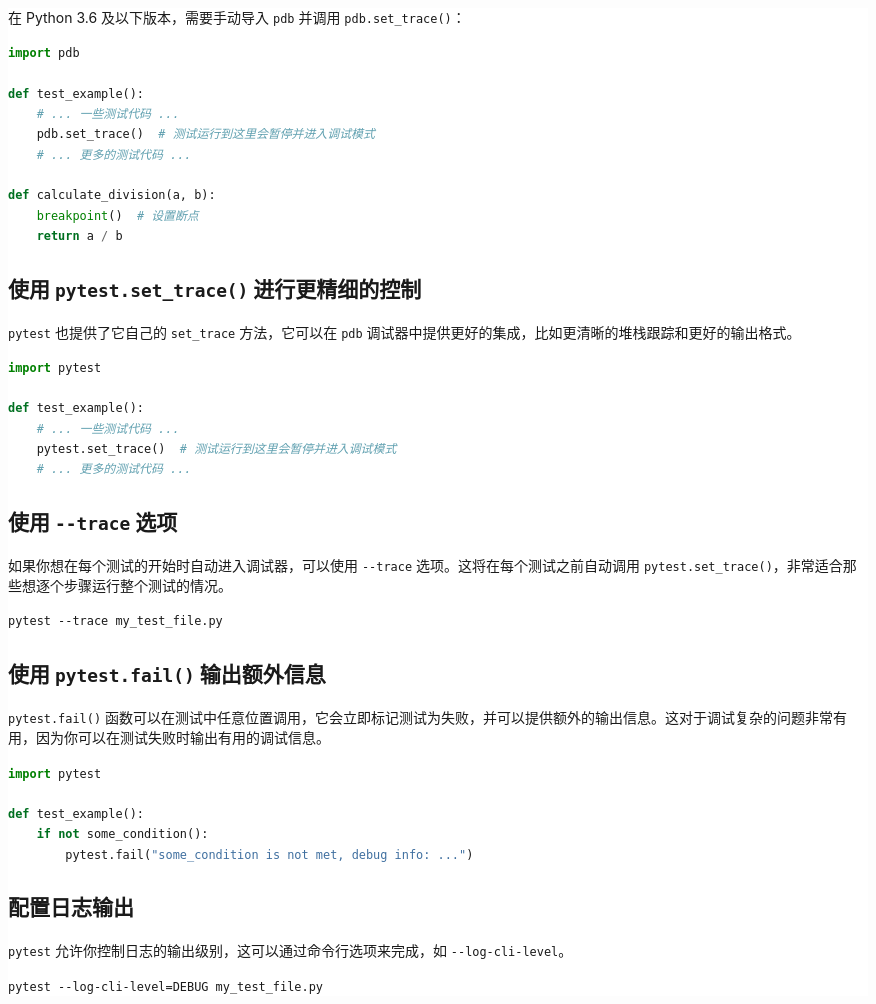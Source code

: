 在 Python 3.6 及以下版本，需要手动导入 `pdb` 并调用 `pdb.set_trace()`：

```python
import pdb

def test_example():
    # ... 一些测试代码 ...
    pdb.set_trace()  # 测试运行到这里会暂停并进入调试模式
    # ... 更多的测试代码 ...

def calculate_division(a, b):
    breakpoint()  # 设置断点
    return a / b
```

## 使用 `pytest.set_trace()` 进行更精细的控制

`pytest` 也提供了它自己的 `set_trace` 方法，它可以在 `pdb` 调试器中提供更好的集成，比如更清晰的堆栈跟踪和更好的输出格式。

```python
import pytest

def test_example():
    # ... 一些测试代码 ...
    pytest.set_trace()  # 测试运行到这里会暂停并进入调试模式
    # ... 更多的测试代码 ...
```

## 使用 `--trace` 选项

如果你想在每个测试的开始时自动进入调试器，可以使用 `--trace` 选项。这将在每个测试之前自动调用 `pytest.set_trace()`，非常适合那些想逐个步骤运行整个测试的情况。

```shell
pytest --trace my_test_file.py
```

## 使用 `pytest.fail()` 输出额外信息

`pytest.fail()` 函数可以在测试中任意位置调用，它会立即标记测试为失败，并可以提供额外的输出信息。这对于调试复杂的问题非常有用，因为你可以在测试失败时输出有用的调试信息。

```python
import pytest

def test_example():
    if not some_condition():
        pytest.fail("some_condition is not met, debug info: ...")
```

## 配置日志输出

`pytest` 允许你控制日志的输出级别，这可以通过命令行选项来完成，如 `--log-cli-level`。

```shell
pytest --log-cli-level=DEBUG my_test_file.py
```
